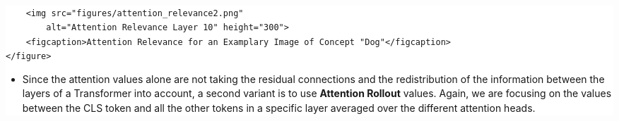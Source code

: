         <img src="figures/attention_relevance2.png"
            alt="Attention Relevance Layer 10" height="300">
        <figcaption>Attention Relevance for an Examplary Image of Concept "Dog"</figcaption>
    </figure>
</center>

- Since the attention values alone are not taking the residual connections and the redistribution of the information between the layers of a Transformer into account, a second variant is to use **Attention Rollout** values. Again, we are focusing on the values between the CLS token and all the other tokens in a specific layer averaged over the different attention heads.
<center>
    <figure>